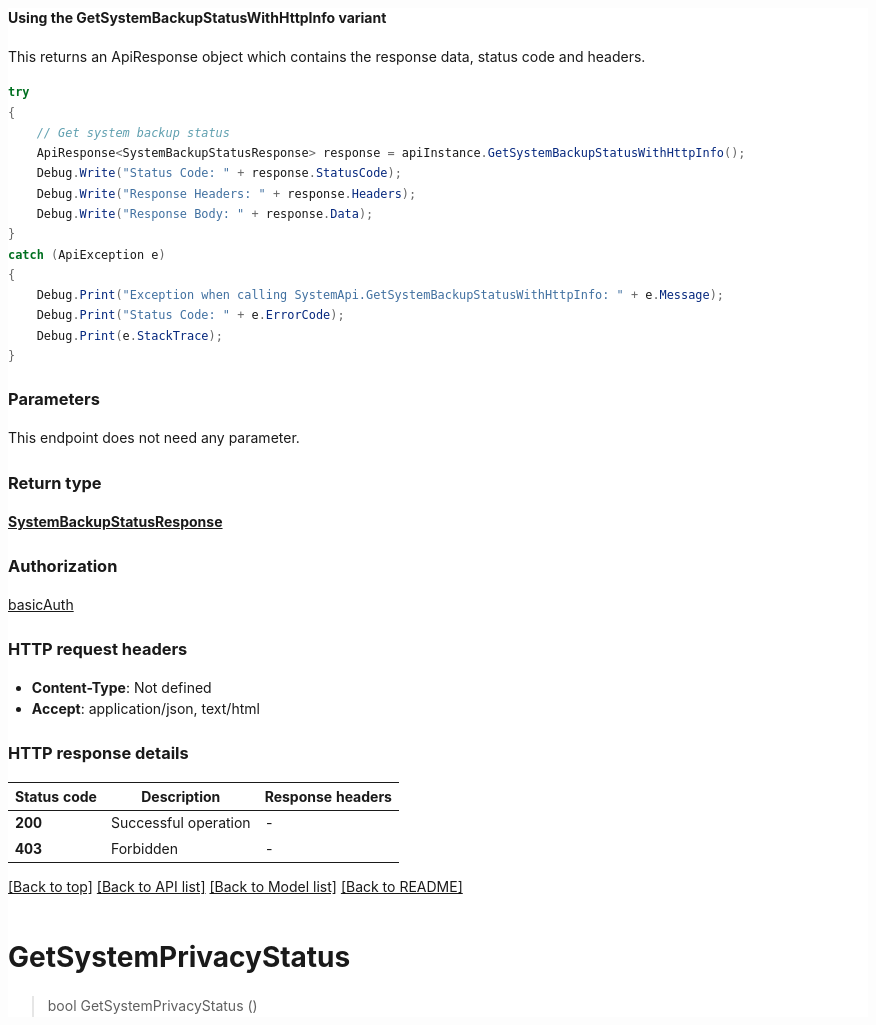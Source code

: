 #### Using the GetSystemBackupStatusWithHttpInfo variant
This returns an ApiResponse object which contains the response data, status code and headers.

```csharp
try
{
    // Get system backup status
    ApiResponse<SystemBackupStatusResponse> response = apiInstance.GetSystemBackupStatusWithHttpInfo();
    Debug.Write("Status Code: " + response.StatusCode);
    Debug.Write("Response Headers: " + response.Headers);
    Debug.Write("Response Body: " + response.Data);
}
catch (ApiException e)
{
    Debug.Print("Exception when calling SystemApi.GetSystemBackupStatusWithHttpInfo: " + e.Message);
    Debug.Print("Status Code: " + e.ErrorCode);
    Debug.Print(e.StackTrace);
}
```

### Parameters
This endpoint does not need any parameter.
### Return type

[**SystemBackupStatusResponse**](SystemBackupStatusResponse.md)

### Authorization

[basicAuth](../README.md#basicAuth)

### HTTP request headers

 - **Content-Type**: Not defined
 - **Accept**: application/json, text/html


### HTTP response details
| Status code | Description | Response headers |
|-------------|-------------|------------------|
| **200** | Successful operation |  -  |
| **403** | Forbidden |  -  |

[[Back to top]](#) [[Back to API list]](../../README.md#documentation-for-api-endpoints) [[Back to Model list]](../../README.md#documentation-for-models) [[Back to README]](../../README.md)

<a id="getsystemprivacystatus"></a>
# **GetSystemPrivacyStatus**
> bool GetSystemPrivacyStatus ()
